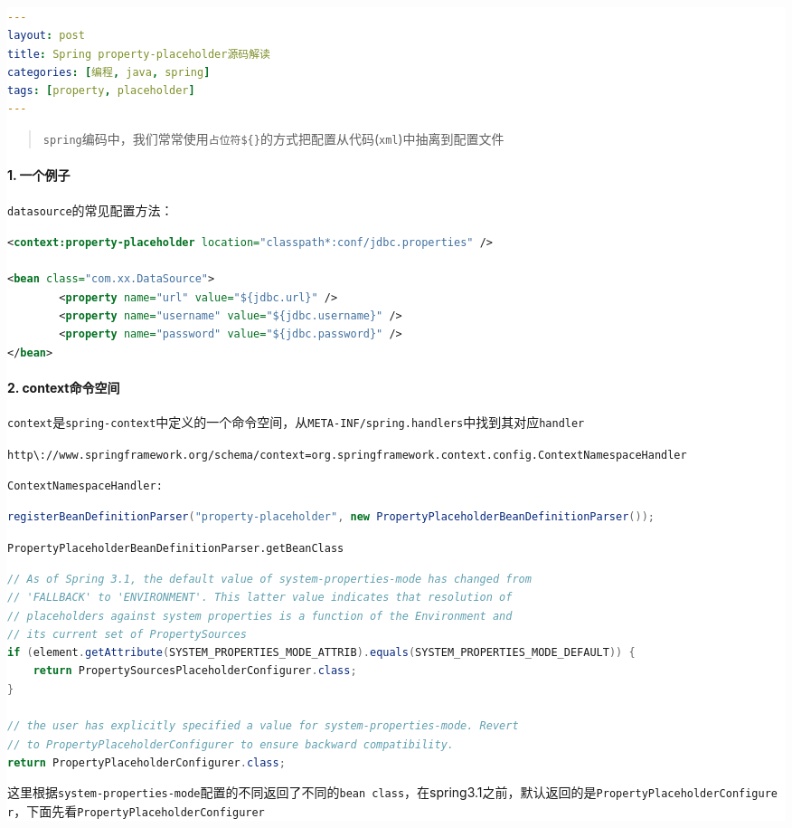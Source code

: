 ```yaml
---
layout: post
title: Spring property-placeholder源码解读
categories: [编程, java, spring]
tags: [property, placeholder]
---
```



> `spring`编码中，我们常常使用`占位符${}`的方式把配置从代码(`xml`)中抽离到配置文件

#### 1. 一个例子

`datasource`的常见配置方法：

```xml
<context:property-placeholder location="classpath*:conf/jdbc.properties" />

<bean class="com.xx.DataSource">
        <property name="url" value="${jdbc.url}" />
        <property name="username" value="${jdbc.username}" />
        <property name="password" value="${jdbc.password}" />
</bean>
```

#### 2. context命令空间

`context`是`spring-context`中定义的一个命令空间，从`META-INF/spring.handlers`中找到其对应`handler`
```
http\://www.springframework.org/schema/context=org.springframework.context.config.ContextNamespaceHandler
```

`ContextNamespaceHandler:`
```java
registerBeanDefinitionParser("property-placeholder", new PropertyPlaceholderBeanDefinitionParser());
```

`PropertyPlaceholderBeanDefinitionParser.getBeanClass`
```java
// As of Spring 3.1, the default value of system-properties-mode has changed from
// 'FALLBACK' to 'ENVIRONMENT'. This latter value indicates that resolution of
// placeholders against system properties is a function of the Environment and
// its current set of PropertySources
if (element.getAttribute(SYSTEM_PROPERTIES_MODE_ATTRIB).equals(SYSTEM_PROPERTIES_MODE_DEFAULT)) {
    return PropertySourcesPlaceholderConfigurer.class;
}

// the user has explicitly specified a value for system-properties-mode. Revert
// to PropertyPlaceholderConfigurer to ensure backward compatibility.
return PropertyPlaceholderConfigurer.class;
```
这里根据`system-properties-mode`配置的不同返回了不同的`bean class`，在spring3.1之前，默认返回的是`PropertyPlaceholderConfigurer`，下面先看`PropertyPlaceholderConfigurer`

